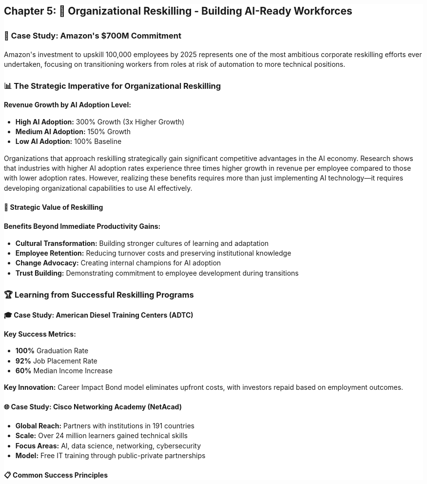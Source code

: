 
## Chapter 5: 🏢 Organizational Reskilling - Building AI-Ready Workforces

### 🚀 Case Study: Amazon's $700M Commitment

Amazon's investment to upskill 100,000 employees by 2025 represents one of the most ambitious corporate reskilling efforts ever undertaken, focusing on transitioning workers from roles at risk of automation to more technical positions.

### 📊 The Strategic Imperative for Organizational Reskilling

**Revenue Growth by AI Adoption Level:**
- **High AI Adoption:** 300% Growth (3x Higher Growth)
- **Medium AI Adoption:** 150% Growth
- **Low AI Adoption:** 100% Baseline

Organizations that approach reskilling strategically gain significant competitive advantages in the AI economy. Research shows that industries with higher AI adoption rates experience three times higher growth in revenue per employee compared to those with lower adoption rates. However, realizing these benefits requires more than just implementing AI technology—it requires developing organizational capabilities to use AI effectively.

#### 🎯 Strategic Value of Reskilling

**Benefits Beyond Immediate Productivity Gains:**
- **Cultural Transformation:** Building stronger cultures of learning and adaptation
- **Employee Retention:** Reducing turnover costs and preserving institutional knowledge
- **Change Advocacy:** Creating internal champions for AI adoption
- **Trust Building:** Demonstrating commitment to employee development during transitions

### 🏆 Learning from Successful Reskilling Programs

#### 🎓 Case Study: American Diesel Training Centers (ADTC)

**Key Success Metrics:**
- **100%** Graduation Rate
- **92%** Job Placement Rate
- **60%** Median Income Increase

**Key Innovation:** Career Impact Bond model eliminates upfront costs, with investors repaid based on employment outcomes.

#### 🌐 Case Study: Cisco Networking Academy (NetAcad)

- **Global Reach:** Partners with institutions in 191 countries
- **Scale:** Over 24 million learners gained technical skills
- **Focus Areas:** AI, data science, networking, cybersecurity
- **Model:** Free IT training through public-private partnerships

#### 📋 Common Success Principles
